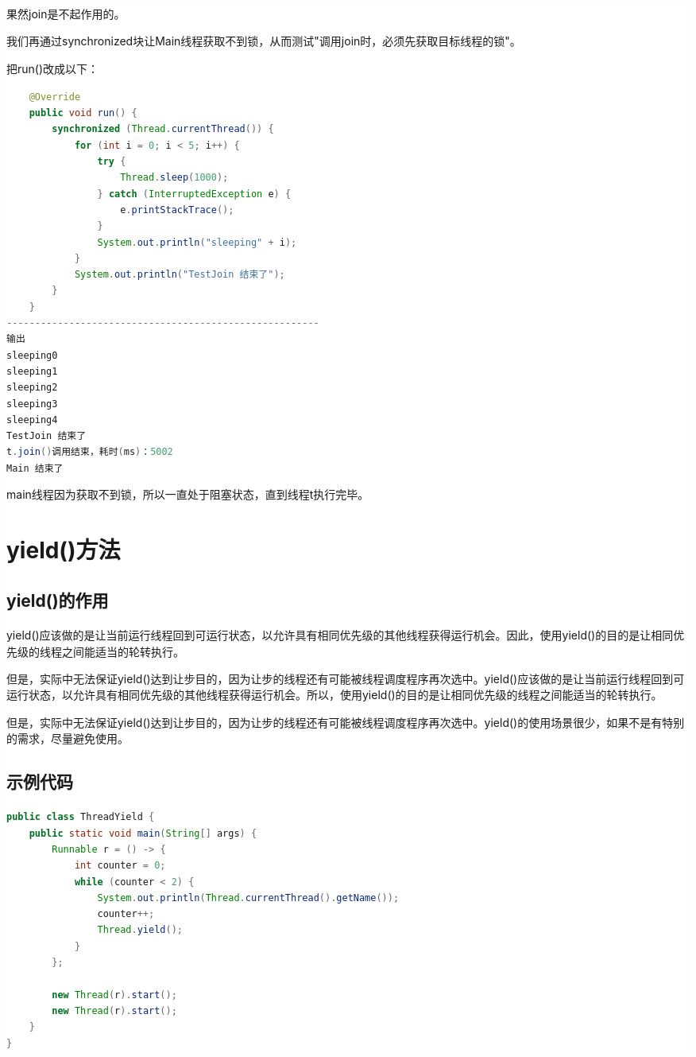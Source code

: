 果然join是不起作用的。

我们再通过synchronized块让Main线程获取不到锁，从而测试"调用join时，必须先获取目标线程的锁"。

把run()改成以下：

```java
    @Override
    public void run() {
        synchronized (Thread.currentThread()) {
            for (int i = 0; i < 5; i++) {
                try {
                    Thread.sleep(1000);
                } catch (InterruptedException e) {
                    e.printStackTrace();
                }
                System.out.println("sleeping" + i);
            }
            System.out.println("TestJoin 结束了");
        }
    }
-------------------------------------------------------
输出
sleeping0
sleeping1
sleeping2
sleeping3
sleeping4
TestJoin 结束了
t.join()调用结束，耗时(ms)：5002
Main 结束了
```

main线程因为获取不到锁，所以一直处于阻塞状态，直到线程t执行完毕。

# yield()方法

## yield()的作用

yield()应该做的是让当前运行线程回到可运行状态，以允许具有相同优先级的其他线程获得运行机会。因此，使用yield()的目的是让相同优先级的线程之间能适当的轮转执行。

但是，实际中无法保证yield()达到让步目的，因为让步的线程还有可能被线程调度程序再次选中。yield()应该做的是让当前运行线程回到可运行状态，以允许具有相同优先级的其他线程获得运行机会。所以，使用yield()的目的是让相同优先级的线程之间能适当的轮转执行。

但是，实际中无法保证yield()达到让步目的，因为让步的线程还有可能被线程调度程序再次选中。yield()的使用场景很少，如果不是有特别的需求，尽量避免使用。

## 示例代码

```java
public class ThreadYield {
    public static void main(String[] args) {
        Runnable r = () -> {
            int counter = 0;
            while (counter < 2) {
                System.out.println(Thread.currentThread().getName());
                counter++;
                Thread.yield();
            }
        };

        new Thread(r).start();
        new Thread(r).start();
    }
}
```
